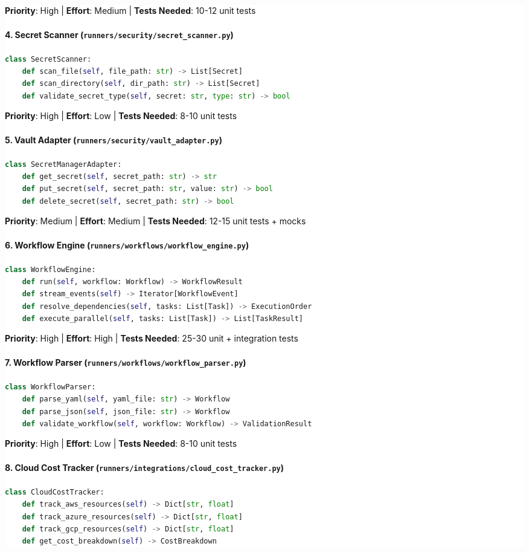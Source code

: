 **Priority**: High | **Effort**: Medium | **Tests Needed**: 10-12 unit tests

#### 4. Secret Scanner (`runners/security/secret_scanner.py`)
```python
class SecretScanner:
    def scan_file(self, file_path: str) -> List[Secret]
    def scan_directory(self, dir_path: str) -> List[Secret]
    def validate_secret_type(self, secret: str, type: str) -> bool
```

**Priority**: High | **Effort**: Low | **Tests Needed**: 8-10 unit tests

#### 5. Vault Adapter (`runners/security/vault_adapter.py`)
```python
class SecretManagerAdapter:
    def get_secret(self, secret_path: str) -> str
    def put_secret(self, secret_path: str, value: str) -> bool
    def delete_secret(self, secret_path: str) -> bool
```

**Priority**: Medium | **Effort**: Medium | **Tests Needed**: 12-15 unit tests + mocks

#### 6. Workflow Engine (`runners/workflows/workflow_engine.py`)
```python
class WorkflowEngine:
    def run(self, workflow: Workflow) -> WorkflowResult
    def stream_events(self) -> Iterator[WorkflowEvent]
    def resolve_dependencies(self, tasks: List[Task]) -> ExecutionOrder
    def execute_parallel(self, tasks: List[Task]) -> List[TaskResult]
```

**Priority**: High | **Effort**: High | **Tests Needed**: 25-30 unit + integration tests

#### 7. Workflow Parser (`runners/workflows/workflow_parser.py`)
```python
class WorkflowParser:
    def parse_yaml(self, yaml_file: str) -> Workflow
    def parse_json(self, json_file: str) -> Workflow
    def validate_workflow(self, workflow: Workflow) -> ValidationResult
```

**Priority**: High | **Effort**: Low | **Tests Needed**: 8-10 unit tests

#### 8. Cloud Cost Tracker (`runners/integrations/cloud_cost_tracker.py`)
```python
class CloudCostTracker:
    def track_aws_resources(self) -> Dict[str, float]
    def track_azure_resources(self) -> Dict[str, float]
    def track_gcp_resources(self) -> Dict[str, float]
    def get_cost_breakdown(self) -> CostBreakdown
```
